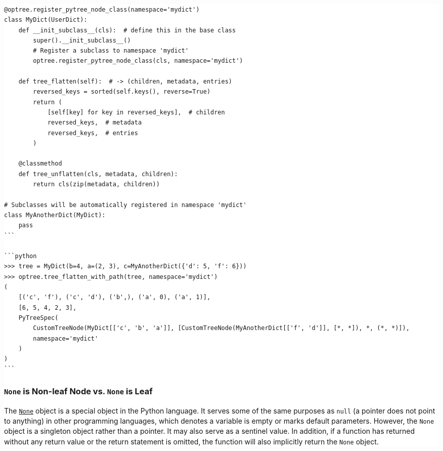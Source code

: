     @optree.register_pytree_node_class(namespace='mydict')
    class MyDict(UserDict):
        def __init_subclass__(cls):  # define this in the base class
            super().__init_subclass__()
            # Register a subclass to namespace 'mydict'
            optree.register_pytree_node_class(cls, namespace='mydict')

        def tree_flatten(self):  # -> (children, metadata, entries)
            reversed_keys = sorted(self.keys(), reverse=True)
            return (
                [self[key] for key in reversed_keys],  # children
                reversed_keys,  # metadata
                reversed_keys,  # entries
            )

        @classmethod
        def tree_unflatten(cls, metadata, children):
            return cls(zip(metadata, children))

    # Subclasses will be automatically registered in namespace 'mydict'
    class MyAnotherDict(MyDict):
        pass
    ```

    ```python
    >>> tree = MyDict(b=4, a=(2, 3), c=MyAnotherDict({'d': 5, 'f': 6}))
    >>> optree.tree_flatten_with_path(tree, namespace='mydict')
    (
        [('c', 'f'), ('c', 'd'), ('b',), ('a', 0), ('a', 1)],
        [6, 5, 4, 2, 3],
        PyTreeSpec(
            CustomTreeNode(MyDict[['c', 'b', 'a']], [CustomTreeNode(MyAnotherDict[['f', 'd']], [*, *]), *, (*, *)]),
            namespace='mydict'
        )
    )
    ```

### `None` is Non-leaf Node vs. `None` is Leaf

The [`None`](https://docs.python.org/3/library/constants.html#None) object is a special object in the Python language.
It serves some of the same purposes as `null` (a pointer does not point to anything) in other programming languages, which denotes a variable is empty or marks default parameters.
However, the `None` object is a singleton object rather than a pointer.
It may also serve as a sentinel value.
In addition, if a function has returned without any return value or the return statement is omitted, the function will also implicitly return the `None` object.
